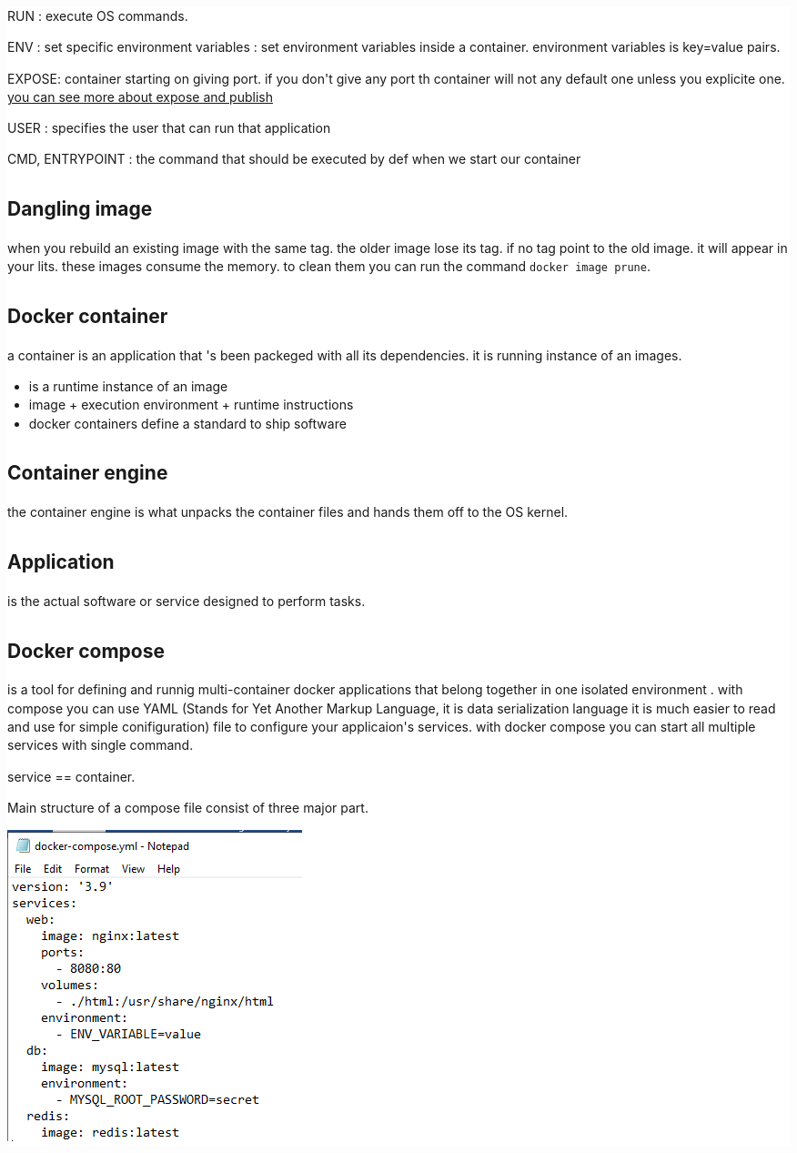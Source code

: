 RUN : execute OS commands.

ENV : set specific environment variables : set environment variables inside a container. environment variables is key=value pairs.  

EXPOSE: container starting on giving port. if you don't give any port th container will not any default one unless you explicite one.
[you can see more about expose and publish](https://www.baeldung.com/ops/docker-expose-vs-publish)

USER : specifies the user that can run that application

CMD, ENTRYPOINT : the command that should be executed by def when we start our container


## Dangling image
when you rebuild an existing image with the same tag. the older image lose its tag. if no tag point to the old image. it will appear in your lits.
these images consume the memory. 
to clean them you can run the command `docker image prune`.

## Docker container
a container is an application that 's been packeged with all its dependencies.
 it is running instance of an images.

- is a runtime instance of an image
- image + execution environment + runtime instructions
- docker containers define a standard to ship software

## Container engine
the container engine is what unpacks the container files and hands them off to the OS kernel. 


## Application
is the actual software or service designed to perform tasks.

## Docker compose

is a tool for defining and runnig multi-container docker applications that belong together in one isolated environment . with compose you can use YAML (Stands for Yet Another Markup Language, it is data serialization language it is much easier to read and use for simple conifiguration) file to configure your applicaion's services.
with docker compose you can start all multiple services with single command.

service == container.

Main structure of a compose file consist of three major part. 

![docker compose structure ](./Docker-compose.png)